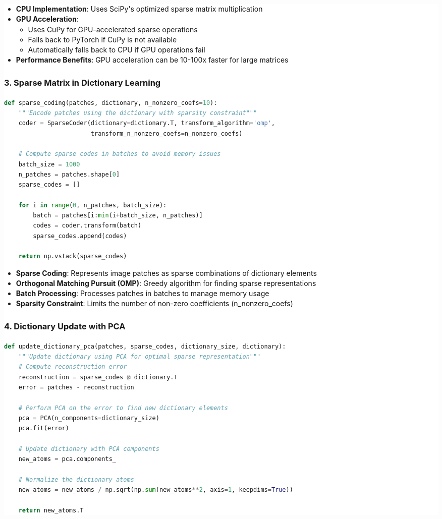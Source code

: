- **CPU Implementation**: Uses SciPy's optimized sparse matrix multiplication
- **GPU Acceleration**: 
  - Uses CuPy for GPU-accelerated sparse operations
  - Falls back to PyTorch if CuPy is not available
  - Automatically falls back to CPU if GPU operations fail
- **Performance Benefits**: GPU acceleration can be 10-100x faster for large matrices

### 3. Sparse Matrix in Dictionary Learning

```python
def sparse_coding(patches, dictionary, n_nonzero_coefs=10):
    """Encode patches using the dictionary with sparsity constraint"""
    coder = SparseCoder(dictionary=dictionary.T, transform_algorithm='omp',
                        transform_n_nonzero_coefs=n_nonzero_coefs)
    
    # Compute sparse codes in batches to avoid memory issues
    batch_size = 1000
    n_patches = patches.shape[0]
    sparse_codes = []
    
    for i in range(0, n_patches, batch_size):
        batch = patches[i:min(i+batch_size, n_patches)]
        codes = coder.transform(batch)
        sparse_codes.append(codes)
    
    return np.vstack(sparse_codes)
```

- **Sparse Coding**: Represents image patches as sparse combinations of dictionary elements
- **Orthogonal Matching Pursuit (OMP)**: Greedy algorithm for finding sparse representations
- **Batch Processing**: Processes patches in batches to manage memory usage
- **Sparsity Constraint**: Limits the number of non-zero coefficients (n_nonzero_coefs)

### 4. Dictionary Update with PCA

```python
def update_dictionary_pca(patches, sparse_codes, dictionary_size, dictionary):
    """Update dictionary using PCA for optimal sparse representation"""
    # Compute reconstruction error
    reconstruction = sparse_codes @ dictionary.T
    error = patches - reconstruction
    
    # Perform PCA on the error to find new dictionary elements
    pca = PCA(n_components=dictionary_size)
    pca.fit(error)
    
    # Update dictionary with PCA components
    new_atoms = pca.components_
    
    # Normalize the dictionary atoms
    new_atoms = new_atoms / np.sqrt(np.sum(new_atoms**2, axis=1, keepdims=True))
    
    return new_atoms.T
```
